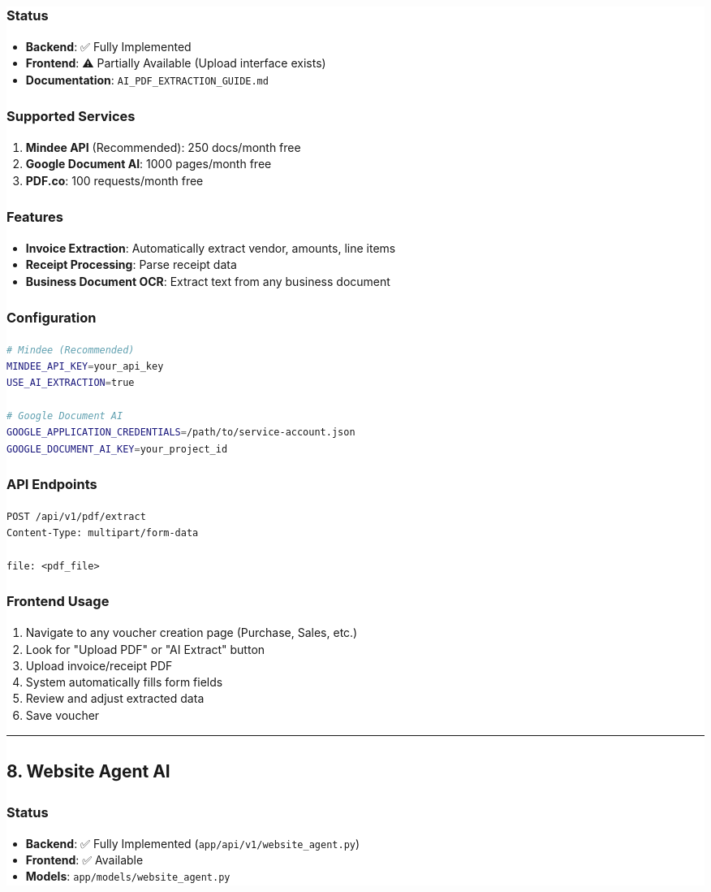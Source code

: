 ### Status
- **Backend**: ✅ Fully Implemented
- **Frontend**: ⚠️ Partially Available (Upload interface exists)
- **Documentation**: `AI_PDF_EXTRACTION_GUIDE.md`

### Supported Services
1. **Mindee API** (Recommended): 250 docs/month free
2. **Google Document AI**: 1000 pages/month free
3. **PDF.co**: 100 requests/month free

### Features
- **Invoice Extraction**: Automatically extract vendor, amounts, line items
- **Receipt Processing**: Parse receipt data
- **Business Document OCR**: Extract text from any business document

### Configuration
```bash
# Mindee (Recommended)
MINDEE_API_KEY=your_api_key
USE_AI_EXTRACTION=true

# Google Document AI
GOOGLE_APPLICATION_CREDENTIALS=/path/to/service-account.json
GOOGLE_DOCUMENT_AI_KEY=your_project_id
```

### API Endpoints
```http
POST /api/v1/pdf/extract
Content-Type: multipart/form-data

file: <pdf_file>
```

### Frontend Usage
1. Navigate to any voucher creation page (Purchase, Sales, etc.)
2. Look for "Upload PDF" or "AI Extract" button
3. Upload invoice/receipt PDF
4. System automatically fills form fields
5. Review and adjust extracted data
6. Save voucher

---

## 8. Website Agent AI

### Status
- **Backend**: ✅ Fully Implemented (`app/api/v1/website_agent.py`)
- **Frontend**: ✅ Available
- **Models**: `app/models/website_agent.py`
